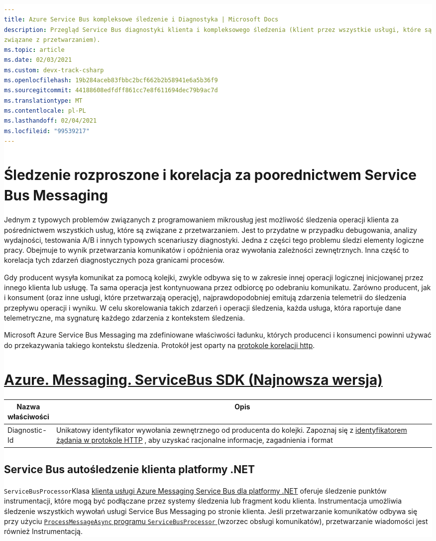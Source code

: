 ```yaml
---
title: Azure Service Bus kompleksowe śledzenie i Diagnostyka | Microsoft Docs
description: Przegląd Service Bus diagnostyki klienta i kompleksowego śledzenia (klient przez wszystkie usługi, które są związane z przetwarzaniem).
ms.topic: article
ms.date: 02/03/2021
ms.custom: devx-track-csharp
ms.openlocfilehash: 19b284aceb83fbbc2bcf662b2b58941e6a5b36f9
ms.sourcegitcommit: 44188608edfdff861cc7e8f611694dec79b9ac7d
ms.translationtype: MT
ms.contentlocale: pl-PL
ms.lasthandoff: 02/04/2021
ms.locfileid: "99539217"
---
```

# <a name="distributed-tracing-and-correlation-through-service-bus-messaging"></a>Śledzenie rozproszone i korelacja za poorednictwem Service Bus Messaging

Jednym z typowych problemów związanych z programowaniem mikrousług jest możliwość śledzenia operacji klienta za pośrednictwem wszystkich usług, które są związane z przetwarzaniem. Jest to przydatne w przypadku debugowania, analizy wydajności, testowania A/B i innych typowych scenariuszy diagnostyki.
Jedna z części tego problemu śledzi elementy logiczne pracy. Obejmuje to wynik przetwarzania komunikatów i opóźnienia oraz wywołania zależności zewnętrznych. Inna część to korelacja tych zdarzeń diagnostycznych poza granicami procesów.

Gdy producent wysyła komunikat za pomocą kolejki, zwykle odbywa się to w zakresie innej operacji logicznej inicjowanej przez innego klienta lub usługę. Ta sama operacja jest kontynuowana przez odbiorcę po odebraniu komunikatu. Zarówno producent, jak i konsument (oraz inne usługi, które przetwarzają operację), najprawdopodobniej emitują zdarzenia telemetrii do śledzenia przepływu operacji i wyniku. W celu skorelowania takich zdarzeń i operacji śledzenia, każda usługa, która raportuje dane telemetryczne, ma sygnaturę każdego zdarzenia z kontekstem śledzenia.

Microsoft Azure Service Bus Messaging ma zdefiniowane właściwości ładunku, których producenci i konsumenci powinni używać do przekazywania takiego kontekstu śledzenia.
Protokół jest oparty na [protokole korelacji http](https://github.com/dotnet/runtime/blob/master/src/libraries/System.Diagnostics.DiagnosticSource/src/HttpCorrelationProtocol.md).

# <a name="azuremessagingservicebus-sdk-latest"></a>[Azure. Messaging. ServiceBus SDK (Najnowsza wersja)](#tab/net-standard-sdk-2)
| Nazwa właściwości        | Opis                                                 |
|----------------------|-------------------------------------------------------------|
|  Diagnostic-Id       | Unikatowy identyfikator wywołania zewnętrznego od producenta do kolejki. Zapoznaj się z [identyfikatorem żądania w protokole HTTP](https://github.com/dotnet/runtime/blob/master/src/libraries/System.Diagnostics.DiagnosticSource/src/HttpCorrelationProtocol.md#request-id) , aby uzyskać racjonalne informacje, zagadnienia i format |

## <a name="service-bus-net-client-autotracing"></a>Service Bus autośledzenie klienta platformy .NET
`ServiceBusProcessor`Klasa [klienta usługi Azure Messaging Service Bus dla platformy .NET](/dotnet/api/azure.messaging.servicebus.servicebusprocessor) oferuje śledzenie punktów instrumentacji, które mogą być podłączane przez systemy śledzenia lub fragment kodu klienta. Instrumentacja umożliwia śledzenie wszystkich wywołań usługi Service Bus Messaging po stronie klienta. Jeśli przetwarzanie komunikatów odbywa się przy użyciu [ `ProcessMessageAsync` programu `ServiceBusProcessor` ](/dotnet/api/azure.messaging.servicebus.servicebusprocessor.processmessageasync) (wzorzec obsługi komunikatów), przetwarzanie wiadomości jest również Instrumentacją.
